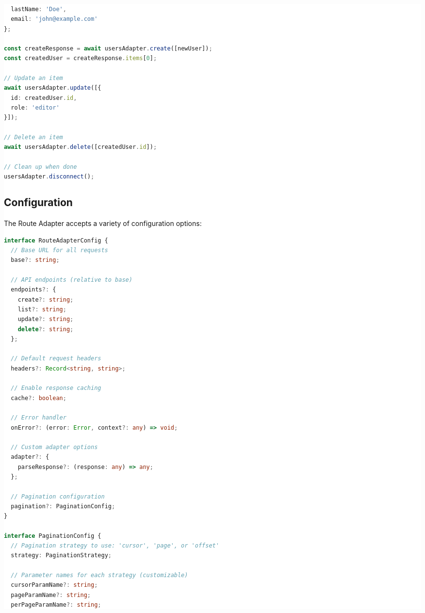 ```typescript
  lastName: 'Doe',
  email: 'john@example.com'
};

const createResponse = await usersAdapter.create([newUser]);
const createdUser = createResponse.items[0];

// Update an item
await usersAdapter.update([{
  id: createdUser.id,
  role: 'editor'
}]);

// Delete an item
await usersAdapter.delete([createdUser.id]);

// Clean up when done
usersAdapter.disconnect();
```

## Configuration

The Route Adapter accepts a variety of configuration options:

```typescript
interface RouteAdapterConfig {
  // Base URL for all requests
  base?: string;

  // API endpoints (relative to base)
  endpoints?: {
    create?: string;
    list?: string;
    update?: string;
    delete?: string;
  };

  // Default request headers
  headers?: Record<string, string>;

  // Enable response caching
  cache?: boolean;

  // Error handler
  onError?: (error: Error, context?: any) => void;

  // Custom adapter options
  adapter?: {
    parseResponse?: (response: any) => any;
  };

  // Pagination configuration
  pagination?: PaginationConfig;
}

interface PaginationConfig {
  // Pagination strategy to use: 'cursor', 'page', or 'offset'
  strategy: PaginationStrategy;
  
  // Parameter names for each strategy (customizable)
  cursorParamName?: string;
  pageParamName?: string;
  perPageParamName?: string;
```